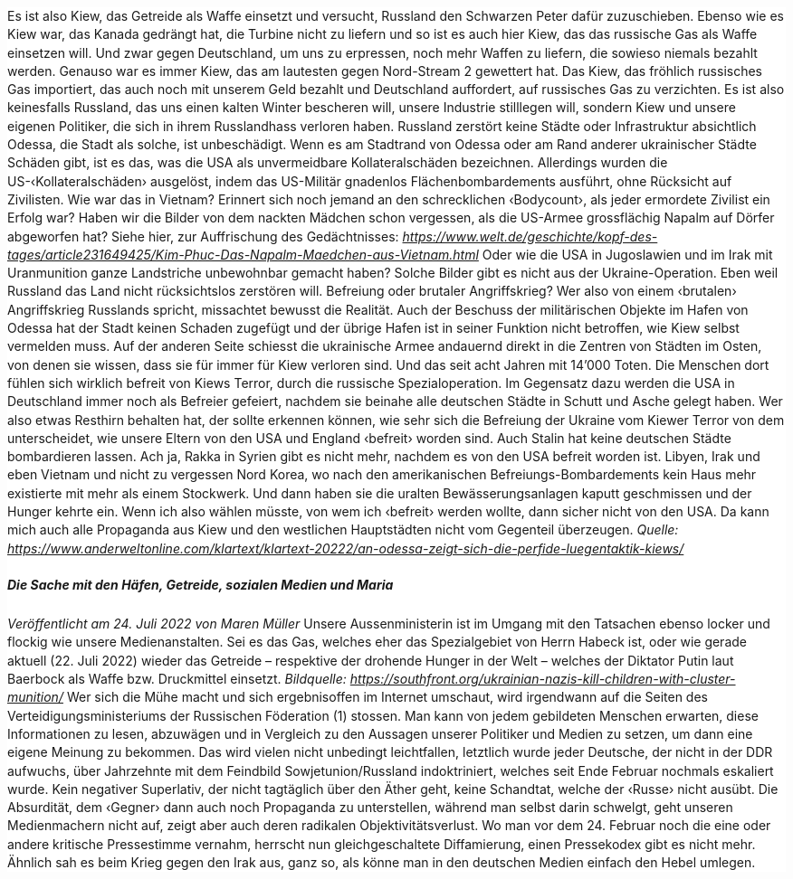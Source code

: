 Es ist also Kiew, das Getreide als Waffe einsetzt und versucht, Russland den Schwarzen Peter dafür zuzuschieben. Ebenso wie es Kiew war, das Kanada gedrängt hat, die Turbine nicht zu liefern und so ist es auch hier Kiew, das das russische Gas als Waffe einsetzen will. Und zwar gegen Deutschland, um uns zu erpressen, noch mehr Waffen zu liefern, die sowieso niemals bezahlt werden. Genauso war es immer Kiew, das am lautesten gegen Nord-Stream 2 gewettert hat. Das Kiew, das fröhlich russisches Gas importiert, das auch noch mit unserem Geld bezahlt und Deutschland auffordert, auf russisches Gas zu verzichten. Es ist also keinesfalls Russland, das uns einen kalten Winter bescheren will, unsere Industrie stilllegen will, sondern Kiew und unsere eigenen Politiker, die sich in ihrem Russlandhass verloren haben. Russland zerstört keine Städte oder Infrastruktur absichtlich Odessa, die Stadt als solche, ist unbeschädigt. Wenn es am Stadtrand von Odessa oder am Rand anderer ukrainischer Städte Schäden gibt, ist es das, was die USA als unvermeidbare Kollateralschäden bezeichnen. Allerdings wurden die US-‹Kollateralschäden› ausgelöst, indem das US-Militär gnadenlos Flächenbombardements ausführt, ohne Rücksicht auf Zivilisten. Wie war das in Vietnam? Erinnert sich noch jemand an den schrecklichen ‹Bodycount›, als jeder ermordete Zivilist ein Erfolg war? Haben wir die Bilder von dem nackten Mädchen schon vergessen, als die US-Armee grossflächig Napalm auf Dörfer abgeworfen hat?
Siehe hier, zur Auffrischung des Gedächtnisses: _https://www.welt.de/geschichte/kopf-des-tages/article231649425/Kim-Phuc-Das-Napalm-Maedchen-aus-Vietnam.html_ Oder wie die USA in Jugoslawien und im Irak mit Uranmunition ganze Landstriche unbewohnbar gemacht haben? Solche Bilder gibt es nicht aus der Ukraine-Operation. Eben weil Russland das Land nicht rücksichtslos zerstören will. Befreiung oder brutaler Angriffskrieg?
Wer also von einem ‹brutalen› Angriffskrieg Russlands spricht, missachtet bewusst die Realität. Auch der Beschuss der militärischen Objekte im Hafen von Odessa hat der Stadt keinen Schaden zugefügt und der übrige Hafen ist in seiner Funktion nicht betroffen, wie Kiew selbst vermelden muss. Auf der anderen Seite schiesst die ukrainische Armee andauernd direkt in die Zentren von Städten im Osten, von denen sie wissen, dass sie für immer für Kiew verloren sind. Und das seit acht Jahren mit 14’000 Toten. Die Menschen dort fühlen sich wirklich befreit von Kiews Terror, durch die russische Spezialoperation. Im Gegensatz dazu werden die USA in Deutschland immer noch als Befreier gefeiert, nachdem sie beinahe alle deutschen Städte in Schutt und Asche gelegt haben.
Wer also etwas Resthirn behalten hat, der sollte erkennen können, wie sehr sich die Befreiung der Ukraine vom Kiewer Terror von dem unterscheidet, wie unsere Eltern von den USA und England ‹befreit› worden sind. Auch Stalin hat keine deutschen Städte bombardieren lassen. Ach ja, Rakka in Syrien gibt es nicht mehr, nachdem es von den USA befreit worden ist. Libyen, Irak und eben Vietnam und nicht zu vergessen Nord Korea, wo nach den amerikanischen Befreiungs-Bombardements kein Haus mehr existierte mit mehr als einem Stockwerk. Und dann haben sie die uralten Bewässerungsanlagen kaputt geschmissen und der Hunger kehrte ein. Wenn ich also wählen müsste, von wem ich ‹befreit› werden wollte, dann sicher nicht von den USA. Da kann mich auch alle Propaganda aus Kiew und den westlichen Hauptstädten nicht vom Gegenteil überzeugen.
_Quelle: https://www.anderweltonline.com/klartext/klartext-20222/an-odessa-zeigt-sich-die-perfide-luegentaktik-kiews/_
##### Die Sache mit den Häfen, Getreide, sozialen Medien und Maria
_Veröffentlicht am 24. Juli 2022 von Maren Müller_ Unsere Aussenministerin ist im Umgang mit den Tatsachen ebenso locker und flockig wie unsere Medienanstalten. Sei es das Gas, welches eher das Spezialgebiet von Herrn Habeck ist, oder wie gerade aktuell (22. Juli 2022) wieder das Getreide – respektive der drohende Hunger in der Welt – welches der Diktator Putin laut Baerbock als Waffe bzw. Druckmittel einsetzt.
_Bildquelle: https://southfront.org/ukrainian-nazis-kill-children-with-cluster-munition/_ Wer sich die Mühe macht und sich ergebnisoffen im Internet umschaut, wird irgendwann auf die Seiten des Verteidigungsministeriums der Russischen Föderation (1) stossen. Man kann von jedem gebildeten Menschen erwarten, diese Informationen zu lesen, abzuwägen und in Vergleich zu den Aussagen unserer Politiker und Medien zu setzen, um dann eine eigene Meinung zu bekommen. Das wird vielen nicht unbedingt leichtfallen, letztlich wurde jeder Deutsche, der nicht in der DDR aufwuchs, über Jahrzehnte mit dem Feindbild Sowjetunion/Russland indoktriniert, welches seit Ende Februar nochmals eskaliert wurde. Kein negativer Superlativ, der nicht tagtäglich über den Äther geht, keine Schandtat, welche der ‹Russe› nicht ausübt. Die Absurdität, dem ‹Gegner› dann auch noch Propaganda zu unterstellen, während man selbst darin schwelgt, geht unseren Medienmachern nicht auf, zeigt aber auch deren radikalen Objektivitätsverlust. Wo man vor dem 24. Februar noch die eine oder andere kritische Pressestimme vernahm, herrscht nun gleichgeschaltete Diffamierung, einen Pressekodex gibt es nicht mehr. Ähnlich sah es beim Krieg gegen den Irak aus, ganz so, als könne man in den deutschen Medien einfach den Hebel umlegen.